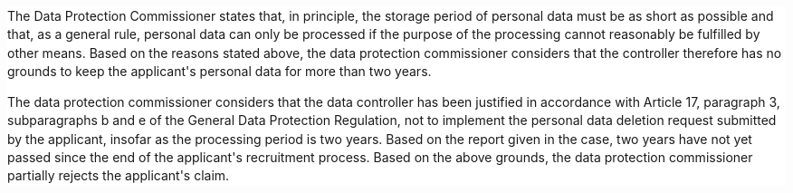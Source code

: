 The Data Protection Commissioner states that, in principle, the storage period of personal data must be as short as possible and that, as a general rule, personal data can only be processed if the purpose of the processing cannot reasonably be fulfilled by other means. Based on the reasons stated above, the data protection commissioner considers that the controller therefore has no grounds to keep the applicant's personal data for more than two years.

The data protection commissioner considers that the data controller has been justified in accordance with Article 17, paragraph 3, subparagraphs b and e of the General Data Protection Regulation, not to implement the personal data deletion request submitted by the applicant, insofar as the processing period is two years. Based on the report given in the case, two years have not yet passed since the end of the applicant's recruitment process. Based on the above grounds, the data protection commissioner partially rejects the applicant's claim.
